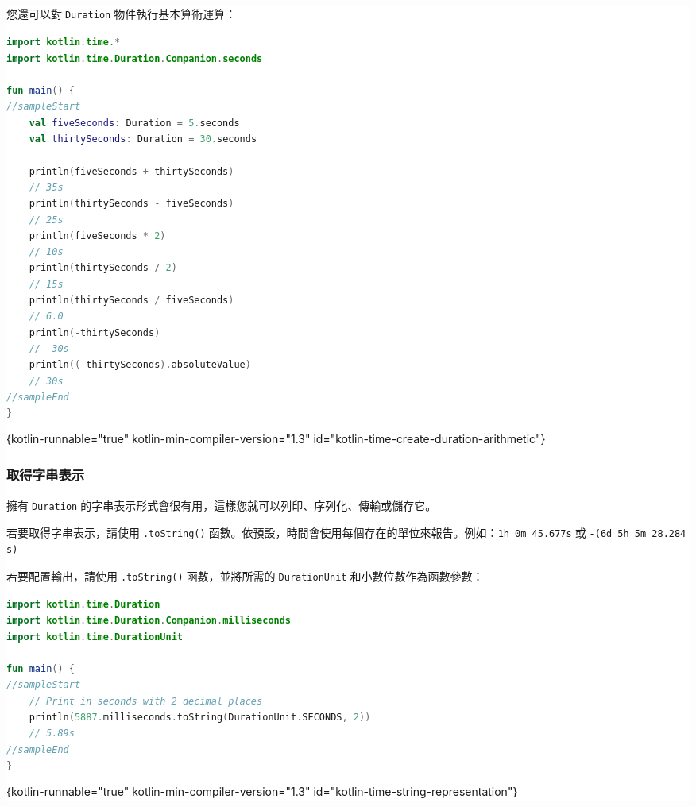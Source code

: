 您還可以對 `Duration` 物件執行基本算術運算：

```kotlin
import kotlin.time.*
import kotlin.time.Duration.Companion.seconds

fun main() {
//sampleStart
    val fiveSeconds: Duration = 5.seconds
    val thirtySeconds: Duration = 30.seconds

    println(fiveSeconds + thirtySeconds)
    // 35s
    println(thirtySeconds - fiveSeconds)
    // 25s
    println(fiveSeconds * 2)
    // 10s
    println(thirtySeconds / 2)
    // 15s
    println(thirtySeconds / fiveSeconds)
    // 6.0
    println(-thirtySeconds)
    // -30s
    println((-thirtySeconds).absoluteValue)
    // 30s
//sampleEnd
}
```
{kotlin-runnable="true" kotlin-min-compiler-version="1.3" id="kotlin-time-create-duration-arithmetic"}

### 取得字串表示

擁有 `Duration` 的字串表示形式會很有用，這樣您就可以列印、序列化、傳輸或儲存它。

若要取得字串表示，請使用 `.toString()` 函數。依預設，時間會使用每個存在的單位來報告。例如：`1h 0m 45.677s` 或 `-(6d 5h 5m 28.284s)`

若要配置輸出，請使用 `.toString()` 函數，並將所需的 `DurationUnit` 和小數位數作為函數參數：

```kotlin
import kotlin.time.Duration
import kotlin.time.Duration.Companion.milliseconds
import kotlin.time.DurationUnit

fun main() {
//sampleStart
    // Print in seconds with 2 decimal places
    println(5887.milliseconds.toString(DurationUnit.SECONDS, 2))
    // 5.89s
//sampleEnd
}
```
{kotlin-runnable="true" kotlin-min-compiler-version="1.3" id="kotlin-time-string-representation"}
